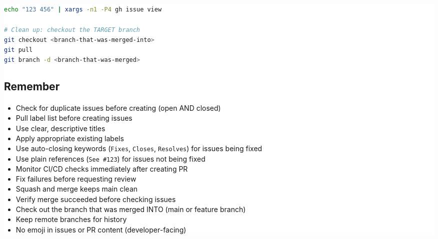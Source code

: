 ```bash
echo "123 456" | xargs -n1 -P4 gh issue view

# Clean up: checkout the TARGET branch
git checkout <branch-that-was-merged-into>
git pull
git branch -d <branch-that-was-merged>
```

## Remember

- Check for duplicate issues before creating (open AND closed)
- Pull label list before creating issues
- Use clear, descriptive titles
- Apply appropriate existing labels
- Use auto-closing keywords (`Fixes`, `Closes`, `Resolves`) for issues being fixed
- Use plain references (`See #123`) for issues not being fixed
- Monitor CI/CD checks immediately after creating PR
- Fix failures before requesting review
- Squash and merge keeps main clean
- Verify merge succeeded before checking issues
- Check out the branch that was merged INTO (main or feature branch)
- Keep remote branches for history
- No emoji in issues or PR content (developer-facing)
